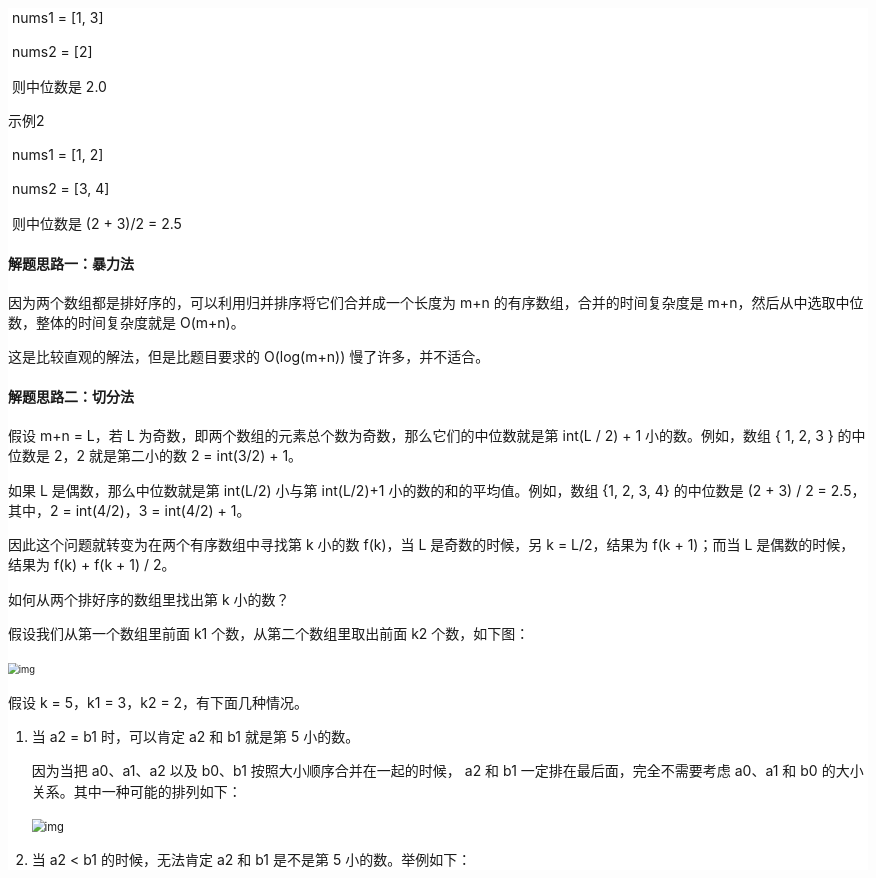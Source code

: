 ​	nums1 = [1, 3]

​	nums2 = [2]

​	则中位数是 2.0

 

示例2

​	nums1 = [1, 2]

​	nums2 = [3, 4]

​	则中位数是 (2 + 3)/2 = 2.5

 

#### 解题思路一：暴力法

因为两个数组都是排好序的，可以利用归并排序将它们合并成一个长度为 m+n 的有序数组，合并的时间复杂度是 m+n，然后从中选取中位数，整体的时间复杂度就是 O(m+n)。

 

这是比较直观的解法，但是比题目要求的 O(log(m+n)) 慢了许多，并不适合。



#### 解题思路二：切分法

假设 m+n = L，若 L 为奇数，即两个数组的元素总个数为奇数，那么它们的中位数就是第 int(L / 2) + 1 小的数。例如，数组 { 1, 2, 3 } 的中位数是 2，2 就是第二小的数 2 = int(3/2) + 1。

 

如果 L 是偶数，那么中位数就是第 int(L/2) 小与第 int(L/2)+1 小的数的和的平均值。例如，数组 {1, 2, 3, 4} 的中位数是 (2 + 3) / 2 = 2.5，其中，2 = int(4/2)，3 = int(4/2) + 1。

 

因此这个问题就转变为在两个有序数组中寻找第 k 小的数 f(k)，当 L 是奇数的时候，另 k = L/2，结果为 f(k + 1)；而当 L 是偶数的时候，结果为 f(k) + f(k + 1) / 2。

 

如何从两个排好序的数组里找出第 k 小的数？

 

假设我们从第一个数组里前面 k1 个数，从第二个数组里取出前面 k2 个数，如下图：

<img src="https://gitee.com/HeartBeats_huan/note-picture/raw/master/images/CgoB5l2InpaAZ6lZAAC7LqjZWnU769.png" alt="img" style="zoom: 67%;" />



假设 k = 5，k1 = 3，k2 = 2，有下面几种情况。

 

1. 当 a2 = b1 时，可以肯定  a2 和 b1 就是第 5 小的数。

    因为当把 a0、a1、a2 以及 b0、b1 按照大小顺序合并在一起的时候， a2 和 b1 一定排在最后面，完全不需要考虑 a0、a1 和 b0 的大小关系。其中一种可能的排列如下：

    <img src="https://gitee.com/HeartBeats_huan/note-picture/raw/master/images/CgotOV2InpaAAPVqAADiT5r6EoE952.png" alt="img" style="zoom: 80%;" />

    

2. 当 a2 < b1 的时候，无法肯定 a2 和 b1 是不是第 5 小的数。举例如下：
